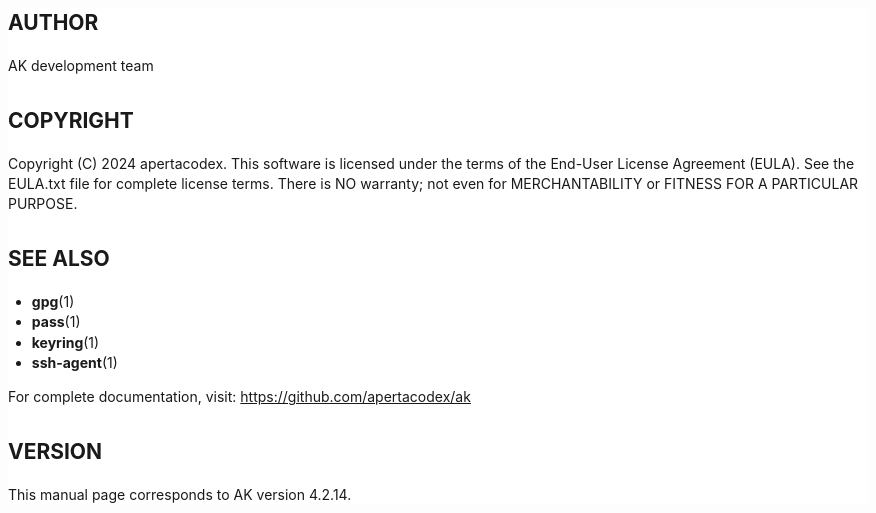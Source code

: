 ## AUTHOR

AK development team

## COPYRIGHT

Copyright (C) 2024 apertacodex. This software is licensed under the terms of the End-User License Agreement (EULA). See the EULA.txt file for complete license terms. There is NO warranty; not even for MERCHANTABILITY or FITNESS FOR A PARTICULAR PURPOSE.

## SEE ALSO

- **gpg**(1)
- **pass**(1)
- **keyring**(1)
- **ssh-agent**(1)

For complete documentation, visit: https://github.com/apertacodex/ak

## VERSION

This manual page corresponds to AK version 4.2.14.
